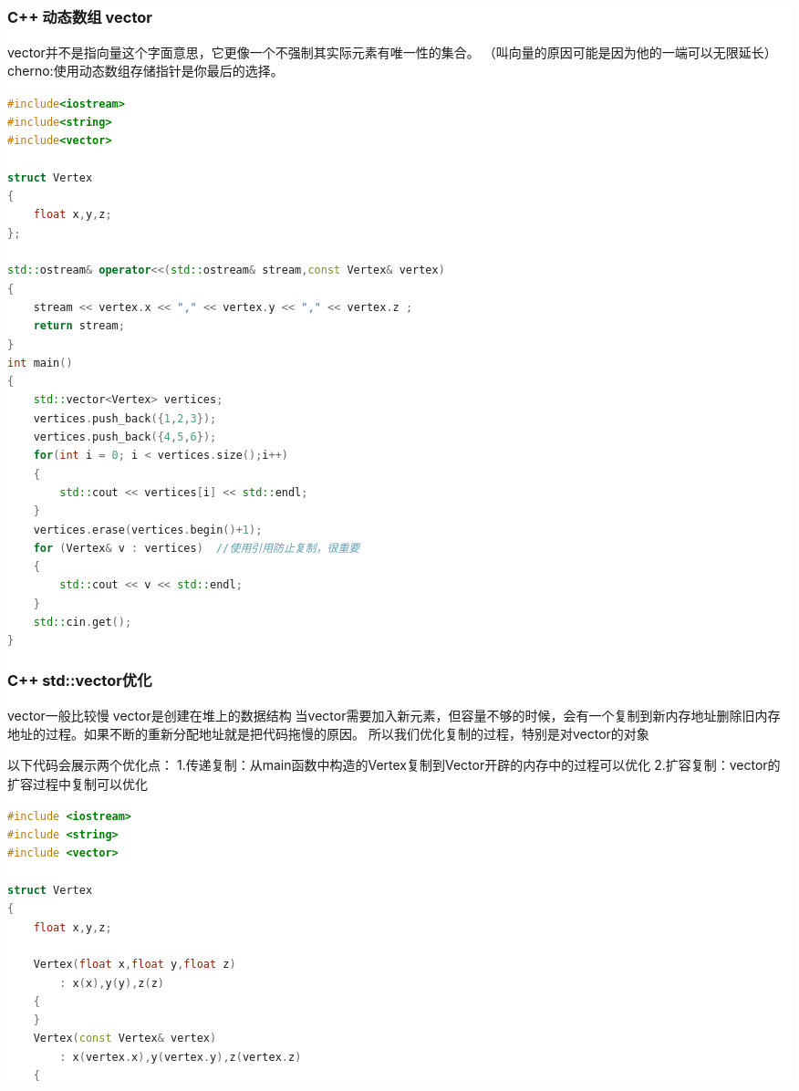 ### C++ 动态数组 vector
vector并不是指向量这个字面意思，它更像一个不强制其实际元素有唯一性的集合。
（叫向量的原因可能是因为他的一端可以无限延长）
cherno:使用动态数组存储指针是你最后的选择。
```cpp
#include<iostream>
#include<string>
#include<vector>

struct Vertex
{
    float x,y,z;
};

std::ostream& operator<<(std::ostream& stream,const Vertex& vertex)
{
    stream << vertex.x << "," << vertex.y << "," << vertex.z ;
    return stream;
}
int main()
{
    std::vector<Vertex> vertices;
    vertices.push_back({1,2,3});
    vertices.push_back({4,5,6});
    for(int i = 0; i < vertices.size();i++)
    {
        std::cout << vertices[i] << std::endl;
    }
    vertices.erase(vertices.begin()+1);
    for (Vertex& v : vertices)  //使用引用防止复制，很重要
    {
        std::cout << v << std::endl;
    }
    std::cin.get();
}

```


### C++ std::vector优化 
vector一般比较慢
vector是创建在堆上的数据结构
当vector需要加入新元素，但容量不够的时候，会有一个复制到新内存地址删除旧内存地址的过程。如果不断的重新分配地址就是把代码拖慢的原因。
所以我们优化复制的过程，特别是对vector的对象

以下代码会展示两个优化点：
1.传递复制：从main函数中构造的Vertex复制到Vector开辟的内存中的过程可以优化
2.扩容复制：vector的扩容过程中复制可以优化
```cpp
#include <iostream>
#include <string>
#include <vector>

struct Vertex
{
    float x,y,z;
    
    Vertex(float x,float y,float z)
        : x(x),y(y),z(z)
    {
    }
    Vertex(const Vertex& vertex)
        : x(vertex.x),y(vertex.y),z(vertex.z)
    {
```